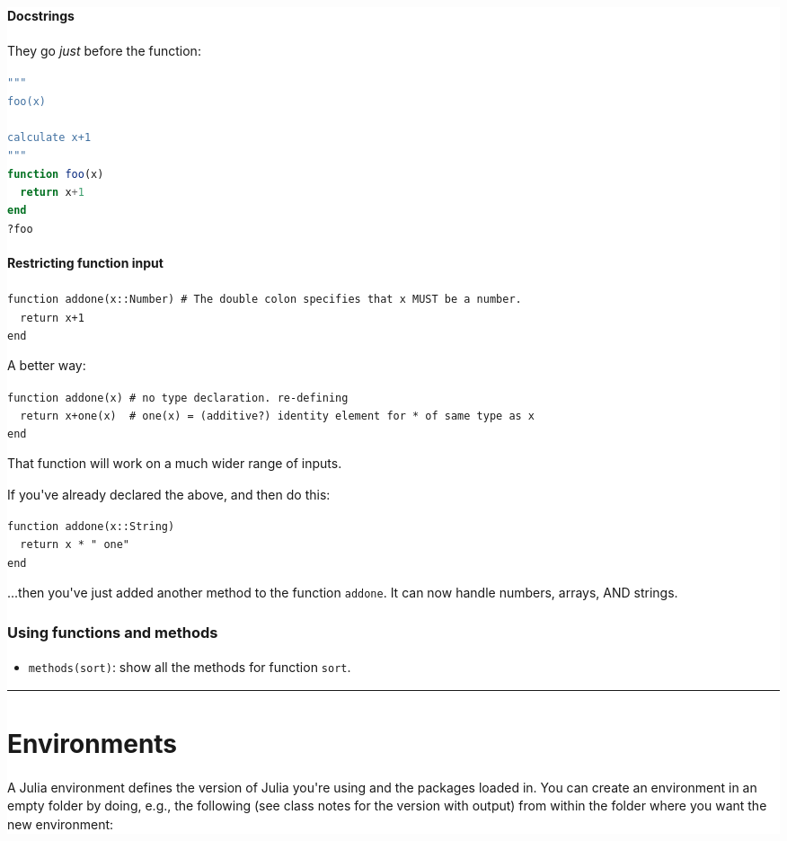 #### Docstrings

They go *just* before the function:

```Julia
"""
foo(x)

calculate x+1
"""
function foo(x)
  return x+1
end
?foo
```

#### Restricting function input

```{julia}
function addone(x::Number) # The double colon specifies that x MUST be a number.
  return x+1
end
```

A better way:

```{Julia}
function addone(x) # no type declaration. re-defining
  return x+one(x)  # one(x) = (additive?) identity element for * of same type as x
end
```

That function will work on a much wider range of inputs.

If you've already declared the above, and then do this:

```{Julia}
function addone(x::String)
  return x * " one"
end
```

...then you've just added another method to the function `addone`. It can now handle numbers, arrays, AND strings.

### Using functions and methods

* `methods(sort)`: show all the methods for function `sort`.

-----

# Environments

A Julia environment defines the version of Julia you're using and the packages loaded in. You can create an environment in an empty folder by doing, e.g., the following (see class notes for the version with output) from within the folder where you want the new environment:

